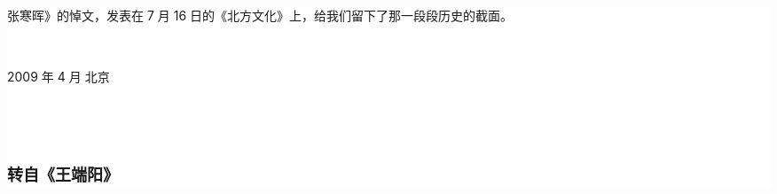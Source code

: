    张寒晖》的悼文，发表在
  </span>
  <span class="s2">
   7
  </span>
  <span class="s1">
   月
  </span>
  <span class="s2">
   16
  </span>
  <span class="s1">
   日的《北方文化》上，给我们留下了那一段段历史的截面。
  </span>
 </p>
 <p class="p1">
  <span class="s1">
  </span>
  <br/>
 </p>
 <p class="p3">
  <span class="s1">
   2009
  </span>
  <span class="s3">
   年
  </span>
  <span class="s1">
   4
  </span>
  <span class="s3">
   月
  </span>
  <span class="s1">
  </span>
  <span class="s3">
   北京
  </span>
 </p>
 <p class="p1">
  <span class="s1">
  </span>
  <br/>
 </p>
 <p class="p1">
  <b>
   <font size="4">
    <span class="s1">
    </span>
    <br/>
   </font>
  </b>
 </p>
 <p class="p2">
  <span class="s1">
   <b>
    <font size="4">
     转自《王端阳》
    </font>
   </b>
  </span>
 </p>
</div>

